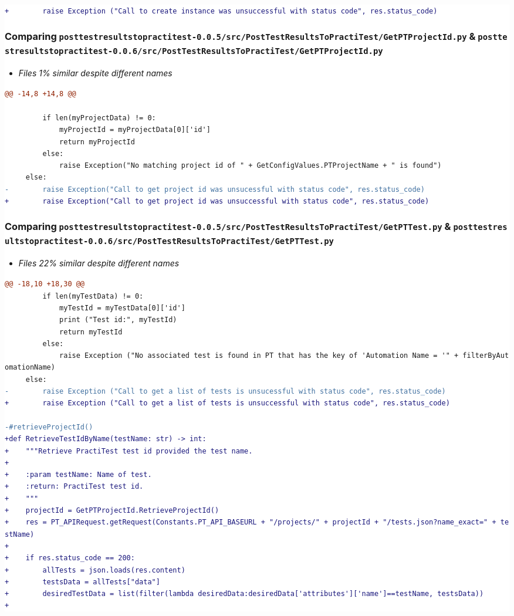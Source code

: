 ```diff
+        raise Exception ("Call to create instance was unsuccessful with status code", res.status_code)
```

### Comparing `posttestresultstopractitest-0.0.5/src/PostTestResultsToPractiTest/GetPTProjectId.py` & `posttestresultstopractitest-0.0.6/src/PostTestResultsToPractiTest/GetPTProjectId.py`

 * *Files 1% similar despite different names*

```diff
@@ -14,8 +14,8 @@
         
         if len(myProjectData) != 0:
             myProjectId = myProjectData[0]['id']
             return myProjectId
         else:   
             raise Exception("No matching project id of " + GetConfigValues.PTProjectName + " is found")          
     else:
-        raise Exception("Call to get project id was unsucessful with status code", res.status_code)
+        raise Exception("Call to get project id was unsuccessful with status code", res.status_code)
```

### Comparing `posttestresultstopractitest-0.0.5/src/PostTestResultsToPractiTest/GetPTTest.py` & `posttestresultstopractitest-0.0.6/src/PostTestResultsToPractiTest/GetPTTest.py`

 * *Files 22% similar despite different names*

```diff
@@ -18,10 +18,30 @@
         if len(myTestData) != 0:
             myTestId = myTestData[0]['id']
             print ("Test id:", myTestId)
             return myTestId
         else:
             raise Exception ("No associated test is found in PT that has the key of 'Automation Name = '" + filterByAutomationName)
     else:
-        raise Exception ("Call to get a list of tests is unsucessful with status code", res.status_code)
+        raise Exception ("Call to get a list of tests is unsuccessful with status code", res.status_code)
 
-#retrieveProjectId()
+def RetrieveTestIdByName(testName: str) -> int:
+    """Retrieve PractiTest test id provided the test name.
+
+    :param testName: Name of test.
+    :return: PractiTest test id.
+    """
+    projectId = GetPTProjectId.RetrieveProjectId()
+    res = PT_APIRequest.getRequest(Constants.PT_API_BASEURL + "/projects/" + projectId + "/tests.json?name_exact=" + testName)
+
+    if res.status_code == 200:
+        allTests = json.loads(res.content)
+        testsData = allTests["data"]
+        desiredTestData = list(filter(lambda desiredData:desiredData['attributes']['name']==testName, testsData))
+
```